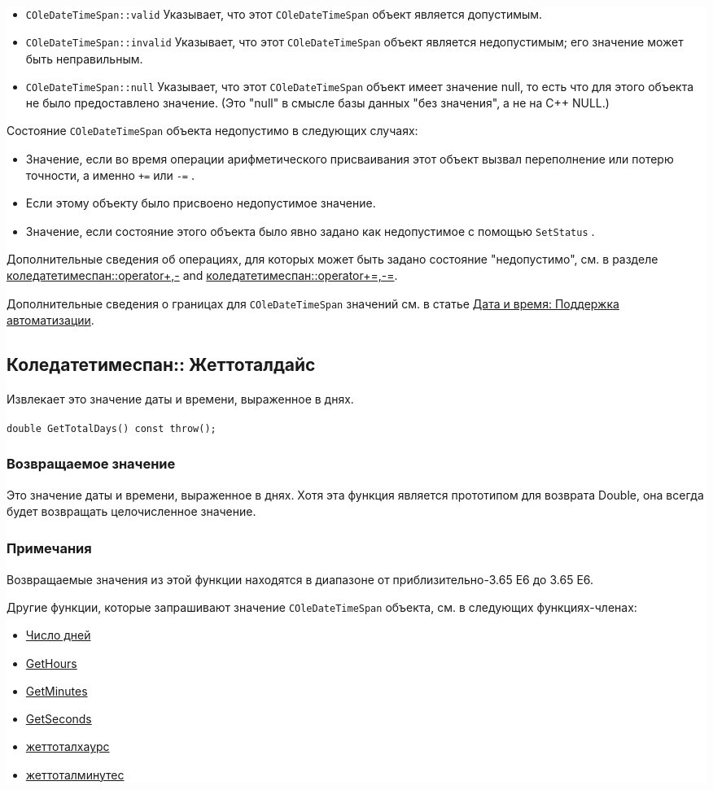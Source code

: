 - `COleDateTimeSpan::valid` Указывает, что этот `COleDateTimeSpan` объект является допустимым.

- `COleDateTimeSpan::invalid` Указывает, что этот `COleDateTimeSpan` объект является недопустимым; его значение может быть неправильным.

- `COleDateTimeSpan::null` Указывает, что этот `COleDateTimeSpan` объект имеет значение null, то есть что для этого объекта не было предоставлено значение. (Это "null" в смысле базы данных "без значения", а не на C++ NULL.)

Состояние `COleDateTimeSpan` объекта недопустимо в следующих случаях:

- Значение, если во время операции арифметического присваивания этот объект вызвал переполнение или потерю точности, а именно `+=` или `-=` .

- Если этому объекту было присвоено недопустимое значение.

- Значение, если состояние этого объекта было явно задано как недопустимое с помощью `SetStatus` .

Дополнительные сведения об операциях, для которых может быть задано состояние "недопустимо", см. в разделе [коледатетимеспан::operator+,-](../../atl-mfc-shared/reference/coledatetime-class.md#operator_add_-) and [коледатетимеспан::operator+=,-=](../../atl-mfc-shared/reference/coledatetime-class.md#operator_add_eq_-_eq).

Дополнительные сведения о границах для `COleDateTimeSpan` значений см. в статье [Дата и время: Поддержка автоматизации](../../atl-mfc-shared/date-and-time-automation-support.md).

## <a name="coledatetimespangettotaldays"></a><a name="gettotaldays"></a> Коледатетимеспан:: Жеттоталдайс

Извлекает это значение даты и времени, выраженное в днях.

```
double GetTotalDays() const throw();
```

### <a name="return-value"></a>Возвращаемое значение

Это значение даты и времени, выраженное в днях. Хотя эта функция является прототипом для возврата Double, она всегда будет возвращать целочисленное значение.

### <a name="remarks"></a>Примечания

Возвращаемые значения из этой функции находятся в диапазоне от приблизительно-3.65 E6 до 3.65 E6.

Другие функции, которые запрашивают значение `COleDateTimeSpan` объекта, см. в следующих функциях-членах:

- [Число дней](#getdays)

- [GetHours](#gethours)

- [GetMinutes](#getminutes)

- [GetSeconds](#getseconds)

- [жеттоталхаурс](#gettotalhours)

- [жеттоталминутес](#gettotalminutes)
